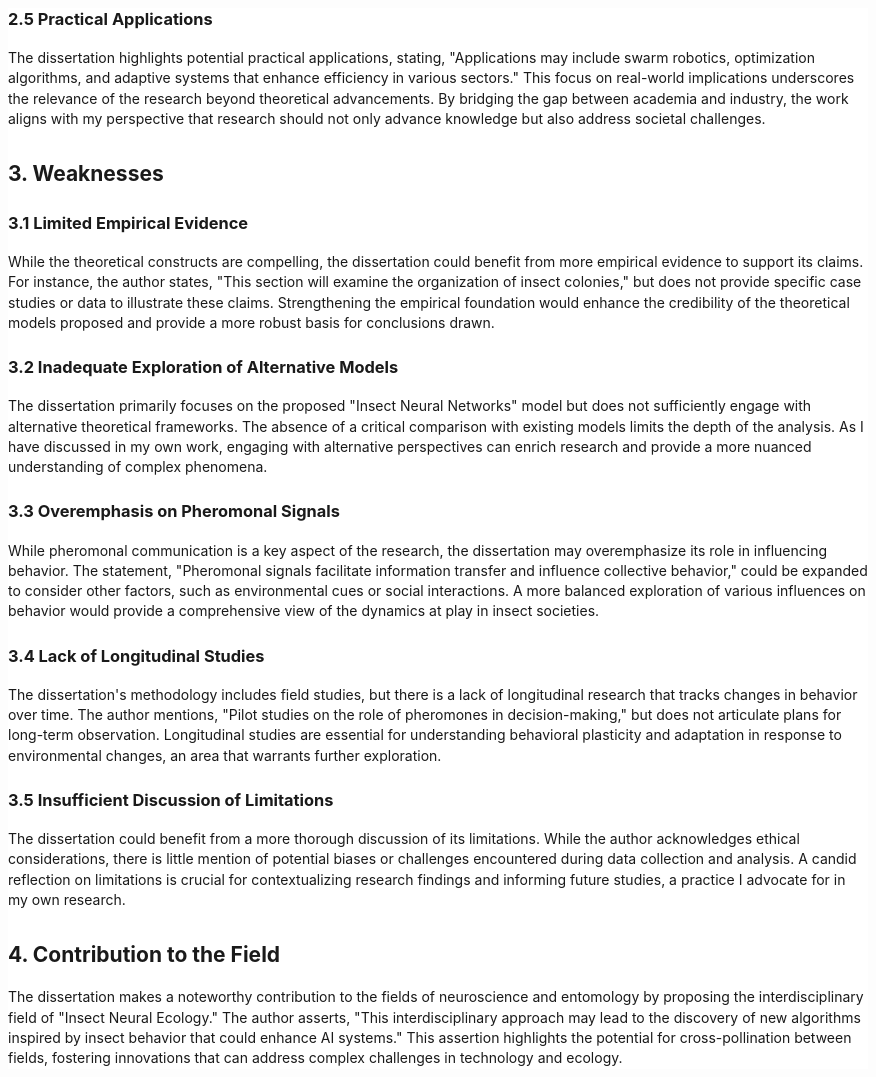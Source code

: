 ### 2.5 Practical Applications
The dissertation highlights potential practical applications, stating, "Applications may include swarm robotics, optimization algorithms, and adaptive systems that enhance efficiency in various sectors." This focus on real-world implications underscores the relevance of the research beyond theoretical advancements. By bridging the gap between academia and industry, the work aligns with my perspective that research should not only advance knowledge but also address societal challenges.

## 3. Weaknesses

### 3.1 Limited Empirical Evidence
While the theoretical constructs are compelling, the dissertation could benefit from more empirical evidence to support its claims. For instance, the author states, "This section will examine the organization of insect colonies," but does not provide specific case studies or data to illustrate these claims. Strengthening the empirical foundation would enhance the credibility of the theoretical models proposed and provide a more robust basis for conclusions drawn.

### 3.2 Inadequate Exploration of Alternative Models
The dissertation primarily focuses on the proposed "Insect Neural Networks" model but does not sufficiently engage with alternative theoretical frameworks. The absence of a critical comparison with existing models limits the depth of the analysis. As I have discussed in my own work, engaging with alternative perspectives can enrich research and provide a more nuanced understanding of complex phenomena.

### 3.3 Overemphasis on Pheromonal Signals
While pheromonal communication is a key aspect of the research, the dissertation may overemphasize its role in influencing behavior. The statement, "Pheromonal signals facilitate information transfer and influence collective behavior," could be expanded to consider other factors, such as environmental cues or social interactions. A more balanced exploration of various influences on behavior would provide a comprehensive view of the dynamics at play in insect societies.

### 3.4 Lack of Longitudinal Studies
The dissertation's methodology includes field studies, but there is a lack of longitudinal research that tracks changes in behavior over time. The author mentions, "Pilot studies on the role of pheromones in decision-making," but does not articulate plans for long-term observation. Longitudinal studies are essential for understanding behavioral plasticity and adaptation in response to environmental changes, an area that warrants further exploration.

### 3.5 Insufficient Discussion of Limitations
The dissertation could benefit from a more thorough discussion of its limitations. While the author acknowledges ethical considerations, there is little mention of potential biases or challenges encountered during data collection and analysis. A candid reflection on limitations is crucial for contextualizing research findings and informing future studies, a practice I advocate for in my own research.

## 4. Contribution to the Field

The dissertation makes a noteworthy contribution to the fields of neuroscience and entomology by proposing the interdisciplinary field of "Insect Neural Ecology." The author asserts, "This interdisciplinary approach may lead to the discovery of new algorithms inspired by insect behavior that could enhance AI systems." This assertion highlights the potential for cross-pollination between fields, fostering innovations that can address complex challenges in technology and ecology.
